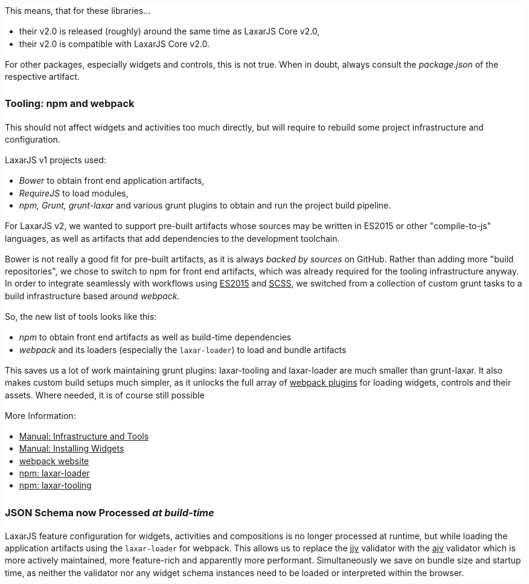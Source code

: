 This means, that for these libraries…

- their v2.0 is released (roughly) around the same time as LaxarJS Core v2.0,
- their v2.0 is compatible with LaxarJS Core v2.0.

For other packages, especially widgets and controls, this is not true.
When in doubt, always consult the _package.json_ of the respective artifact.


### Tooling: npm and webpack

This should not affect widgets and activities too much directly, but will require to rebuild some project infrastructure and configuration.

LaxarJS v1 projects used:

- _Bower_ to obtain front end application artifacts,
- _RequireJS_ to load modules,
- _npm, Grunt, grunt-laxar_ and various grunt plugins to obtain and run the project build pipeline.

For LaxarJS v2, we wanted to support pre-built artifacts whose sources may be written in ES2015 or other "compile-to-js" languages, as well as artifacts that add dependencies to the development toolchain.

Bower is not really a good fit for pre-built artifacts, as it is always _backed by sources_ on GitHub.
Rather than adding more "build repositories", we chose to switch to npm for front end artifacts, which was already required for the tooling infrastructure anyway.
In order to integrate seamlessly with workflows using [ES2015](https://babeljs.io/learn-es2015/) and [SCSS](http://sass-lang.com/libsass), we switched from a collection of custom grunt tasks to a build infrastructure based around _webpack_.

So, the new list of tools looks like this:

- _npm_ to obtain front end artifacts as well as build-time dependencies
- _webpack_ and its loaders (especially the `laxar-loader`) to load and bundle artifacts

This saves us a lot of work maintaining grunt plugins: laxar-tooling and laxar-loader are much smaller than grunt-laxar.
It also makes custom build setups much simpler, as it unlocks the full array of [webpack plugins](https://github.com/webpack/docs/wiki/list-of-plugins) for loading widgets, controls and their assets.
Where needed, it is of course still possible

More Information:

- [Manual: Infrastructure and Tools](./infrastructure_and_tools.md)
- [Manual: Installing Widgets](./installing_widgets.md)
- [webpack website](https://webpack.js.org/)
- [npm: laxar-loader](https://www.npmjs.com/package/laxar-loader)
- [npm: laxar-tooling](https://www.npmjs.com/package/laxar-tooling)


### JSON Schema now Processed _at build-time_

LaxarJS feature configuration for widgets, activities and compositions is no longer processed at runtime, but while loading the application artifacts using the `laxar-loader` for webpack.
This allows us to replace the [jjv](https://www.npmjs.com/package/jjv) validator with the [ajv](https://www.npmjs.com/package/ajv) validator which is more actively maintained, more feature-rich and apparently more performant.
Simultaneously we save on bundle size and startup time, as neither the validator nor any widget schema instances need to be loaded or interpreted within the browser.
